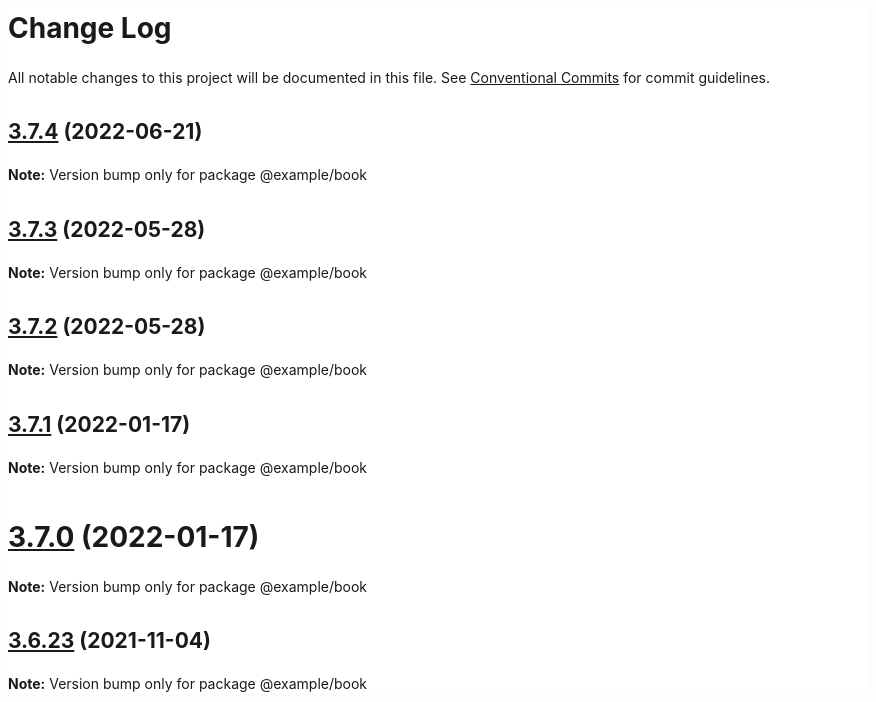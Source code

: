 # Change Log

All notable changes to this project will be documented in this file.
See [Conventional Commits](https://conventionalcommits.org) for commit guidelines.

## [3.7.4](https://github.com/honkit/honkit/compare/v3.7.3...v3.7.4) (2022-06-21)

**Note:** Version bump only for package @example/book





## [3.7.3](https://github.com/honkit/honkit/compare/v3.7.2...v3.7.3) (2022-05-28)

**Note:** Version bump only for package @example/book





## [3.7.2](https://github.com/honkit/honkit/compare/v3.7.1...v3.7.2) (2022-05-28)

**Note:** Version bump only for package @example/book





## [3.7.1](https://github.com/honkit/honkit/compare/v3.7.0...v3.7.1) (2022-01-17)

**Note:** Version bump only for package @example/book





# [3.7.0](https://github.com/honkit/honkit/compare/v3.6.23...v3.7.0) (2022-01-17)

**Note:** Version bump only for package @example/book





## [3.6.23](https://github.com/honkit/honkit/compare/v3.6.22...v3.6.23) (2021-11-04)

**Note:** Version bump only for package @example/book




